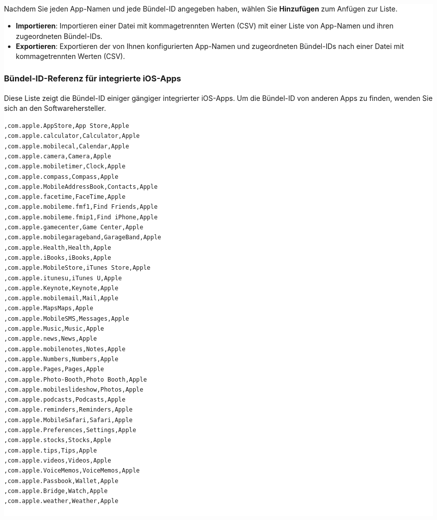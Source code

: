 Nachdem Sie jeden App-Namen und jede Bündel-ID angegeben haben, wählen Sie **Hinzufügen** zum Anfügen zur Liste.

- **Importieren**: Importieren einer Datei mit kommagetrennten Werten (CSV) mit einer Liste von App-Namen und ihren zugeordneten Bündel-IDs.
- **Exportieren**: Exportieren der von Ihnen konfigurierten App-Namen und zugeordneten Bündel-IDs nach einer Datei mit kommagetrennten Werten (CSV).

### <a name="bundle-id-reference-for-built-in-ios-apps"></a>Bündel-ID-Referenz für integrierte iOS-Apps

Diese Liste zeigt die Bündel-ID einiger gängiger integrierter iOS-Apps. Um die Bündel-ID von anderen Apps zu finden, wenden Sie sich an den Softwarehersteller.

```
,com.apple.AppStore,App Store,Apple
,com.apple.calculator,Calculator,Apple
,com.apple.mobilecal,Calendar,Apple
,com.apple.camera,Camera,Apple
,com.apple.mobiletimer,Clock,Apple
,com.apple.compass,Compass,Apple
,com.apple.MobileAddressBook,Contacts,Apple
,com.apple.facetime,FaceTime,Apple
,com.apple.mobileme.fmf1,Find Friends,Apple
,com.apple.mobileme.fmip1,Find iPhone,Apple
,com.apple.gamecenter,Game Center,Apple
,com.apple.mobilegarageband,GarageBand,Apple
,com.apple.Health,Health,Apple
,com.apple.iBooks,iBooks,Apple
,com.apple.MobileStore,iTunes Store,Apple
,com.apple.itunesu,iTunes U,Apple
,com.apple.Keynote,Keynote,Apple
,com.apple.mobilemail,Mail,Apple
,com.apple.MapsMaps,Apple
,com.apple.MobileSMS,Messages,Apple
,com.apple.Music,Music,Apple
,com.apple.news,News,Apple
,com.apple.mobilenotes,Notes,Apple
,com.apple.Numbers,Numbers,Apple
,com.apple.Pages,Pages,Apple
,com.apple.Photo-Booth,Photo Booth,Apple
,com.apple.mobileslideshow,Photos,Apple
,com.apple.podcasts,Podcasts,Apple
,com.apple.reminders,Reminders,Apple
,com.apple.MobileSafari,Safari,Apple
,com.apple.Preferences,Settings,Apple
,com.apple.stocks,Stocks,Apple
,com.apple.tips,Tips,Apple
,com.apple.videos,Videos,Apple
,com.apple.VoiceMemos,VoiceMemos,Apple
,com.apple.Passbook,Wallet,Apple
,com.apple.Bridge,Watch,Apple
,com.apple.weather,Weather,Apple


```
